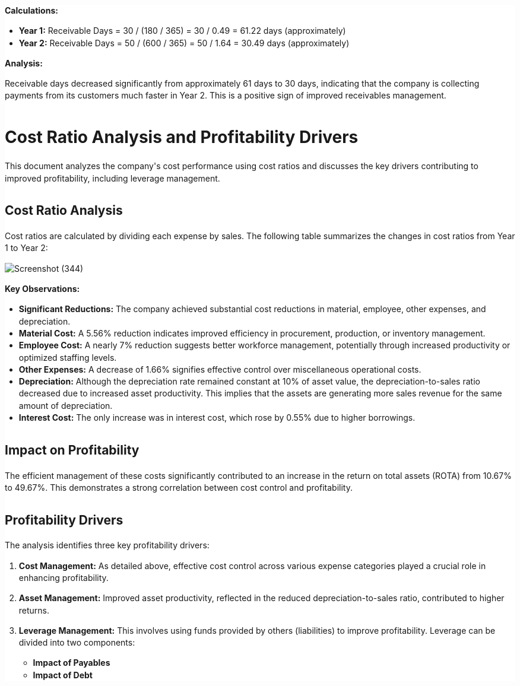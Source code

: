 **Calculations:**

*   **Year 1:** Receivable Days = 30 / (180 / 365) = 30 / 0.49 = 61.22 days (approximately)
*   **Year 2:** Receivable Days = 50 / (600 / 365) = 50 / 1.64 = 30.49 days (approximately)

**Analysis:**

Receivable days decreased significantly from approximately 61 days to 30 days, indicating that the company is collecting payments from its customers much faster in Year 2. This is a positive sign of improved receivables management.
# Cost Ratio Analysis and Profitability Drivers

This document analyzes the company's cost performance using cost ratios and discusses the key drivers contributing to improved profitability, including leverage management.

## Cost Ratio Analysis

Cost ratios are calculated by dividing each expense by sales. The following table summarizes the changes in cost ratios from Year 1 to Year 2:

![Screenshot (344)](https://github.com/user-attachments/assets/793c708f-b429-4d11-8a73-900938f6db84)

**Key Observations:**

*   **Significant Reductions:** The company achieved substantial cost reductions in material, employee, other expenses, and depreciation.
*   **Material Cost:** A 5.56% reduction indicates improved efficiency in procurement, production, or inventory management.
*   **Employee Cost:** A nearly 7% reduction suggests better workforce management, potentially through increased productivity or optimized staffing levels.
*   **Other Expenses:** A decrease of 1.66% signifies effective control over miscellaneous operational costs.
*   **Depreciation:** Although the depreciation rate remained constant at 10% of asset value, the depreciation-to-sales ratio decreased due to increased asset productivity. This implies that the assets are generating more sales revenue for the same amount of depreciation.
*   **Interest Cost:** The only increase was in interest cost, which rose by 0.55% due to higher borrowings.

## Impact on Profitability

The efficient management of these costs significantly contributed to an increase in the return on total assets (ROTA) from 10.67% to 49.67%. This demonstrates a strong correlation between cost control and profitability.

## Profitability Drivers

The analysis identifies three key profitability drivers:

1.  **Cost Management:** As detailed above, effective cost control across various expense categories played a crucial role in enhancing profitability.
2.  **Asset Management:** Improved asset productivity, reflected in the reduced depreciation-to-sales ratio, contributed to higher returns.
3.  **Leverage Management:** This involves using funds provided by others (liabilities) to improve profitability. Leverage can be divided into two components:

    *   **Impact of Payables** 
    *   **Impact of Debt**
